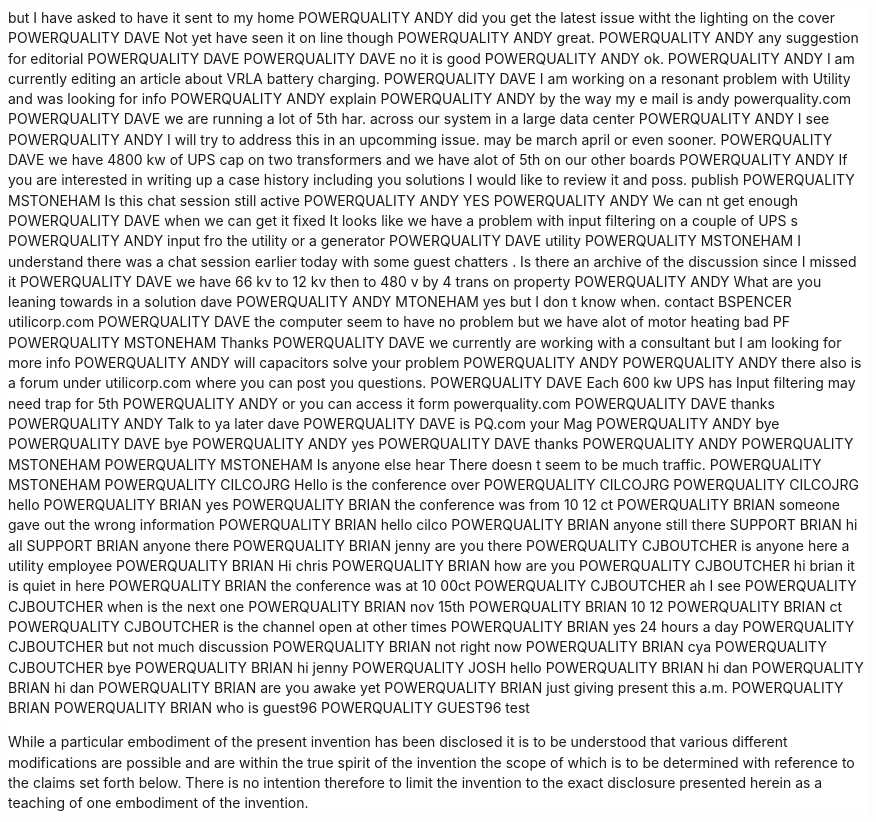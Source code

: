 but I have asked to have it sent to my home POWERQUALITY ANDY did you get the latest issue witht the lighting on the cover POWERQUALITY DAVE Not yet have seen it on line though POWERQUALITY ANDY great. POWERQUALITY ANDY any suggestion for editorial POWERQUALITY DAVE POWERQUALITY DAVE no it is good POWERQUALITY ANDY ok. POWERQUALITY ANDY I am currently editing an article about VRLA battery charging. POWERQUALITY DAVE I am working on a resonant problem with Utility and was looking for info POWERQUALITY ANDY explain POWERQUALITY ANDY by the way my e mail is andy powerquality.com POWERQUALITY DAVE we are running a lot of 5th har. across our system in a large data center POWERQUALITY ANDY I see POWERQUALITY ANDY I will try to address this in an upcomming issue. may be march april or even sooner. POWERQUALITY DAVE we have 4800 kw of UPS cap on two transformers and we have alot of 5th on our other boards POWERQUALITY ANDY If you are interested in writing up a case history including you solutions I would like to review it and poss. publish POWERQUALITY MSTONEHAM Is this chat session still active POWERQUALITY ANDY YES POWERQUALITY ANDY We can nt get enough POWERQUALITY DAVE when we can get it fixed It looks like we have a problem with input filtering on a couple of UPS s POWERQUALITY ANDY input fro the utility or a generator POWERQUALITY DAVE utility POWERQUALITY MSTONEHAM I understand there was a chat session earlier today with some guest chatters . Is there an archive of the discussion since I missed it POWERQUALITY DAVE we have 66 kv to 12 kv then to 480 v by 4 trans on property POWERQUALITY ANDY What are you leaning towards in a solution dave POWERQUALITY ANDY MTONEHAM yes but I don t know when. contact BSPENCER utilicorp.com POWERQUALITY DAVE the computer seem to have no problem but we have alot of motor heating bad PF POWERQUALITY MSTONEHAM Thanks POWERQUALITY DAVE we currently are working with a consultant but I am looking for more info POWERQUALITY ANDY will capacitors solve your problem POWERQUALITY ANDY POWERQUALITY ANDY there also is a forum under utilicorp.com where you can post you questions. POWERQUALITY DAVE Each 600 kw UPS has Input filtering may need trap for 5th POWERQUALITY ANDY or you can access it form powerquality.com POWERQUALITY DAVE thanks POWERQUALITY ANDY Talk to ya later dave POWERQUALITY DAVE is PQ.com your Mag POWERQUALITY ANDY bye POWERQUALITY DAVE bye POWERQUALITY ANDY yes POWERQUALITY DAVE thanks POWERQUALITY ANDY POWERQUALITY MSTONEHAM POWERQUALITY MSTONEHAM Is anyone else hear There doesn t seem to be much traffic. POWERQUALITY MSTONEHAM POWERQUALITY CILCOJRG Hello is the conference over POWERQUALITY CILCOJRG POWERQUALITY CILCOJRG hello POWERQUALITY BRIAN yes POWERQUALITY BRIAN the conference was from 10 12 ct POWERQUALITY BRIAN someone gave out the wrong information POWERQUALITY BRIAN hello cilco POWERQUALITY BRIAN anyone still there SUPPORT BRIAN hi all SUPPORT BRIAN anyone there POWERQUALITY BRIAN jenny are you there POWERQUALITY CJBOUTCHER is anyone here a utility employee POWERQUALITY BRIAN Hi chris POWERQUALITY BRIAN how are you POWERQUALITY CJBOUTCHER hi brian it is quiet in here POWERQUALITY BRIAN the conference was at 10 00ct POWERQUALITY CJBOUTCHER ah I see POWERQUALITY CJBOUTCHER when is the next one POWERQUALITY BRIAN nov 15th POWERQUALITY BRIAN 10 12 POWERQUALITY BRIAN ct POWERQUALITY CJBOUTCHER is the channel open at other times POWERQUALITY BRIAN yes 24 hours a day POWERQUALITY CJBOUTCHER but not much discussion POWERQUALITY BRIAN not right now POWERQUALITY BRIAN cya POWERQUALITY CJBOUTCHER bye POWERQUALITY BRIAN hi jenny POWERQUALITY JOSH hello POWERQUALITY BRIAN hi dan POWERQUALITY BRIAN hi dan POWERQUALITY BRIAN are you awake yet POWERQUALITY BRIAN just giving present this a.m. POWERQUALITY BRIAN POWERQUALITY BRIAN who is guest96 POWERQUALITY GUEST96 test

While a particular embodiment of the present invention has been disclosed it is to be understood that various different modifications are possible and are within the true spirit of the invention the scope of which is to be determined with reference to the claims set forth below. There is no intention therefore to limit the invention to the exact disclosure presented herein as a teaching of one embodiment of the invention.

